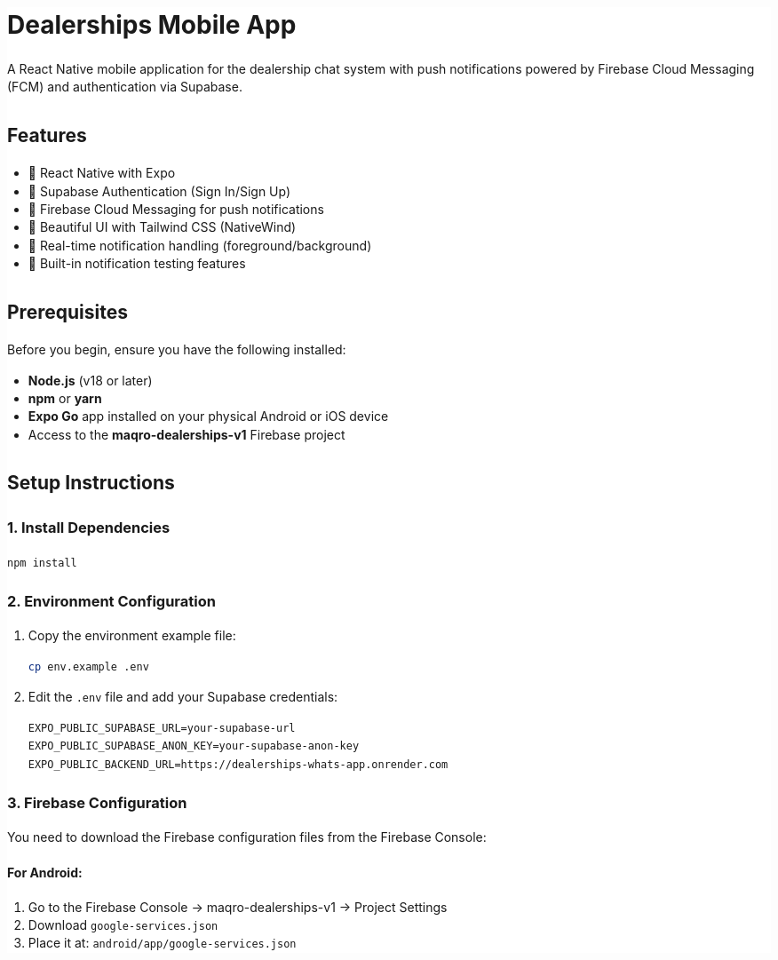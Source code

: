 # Dealerships Mobile App

A React Native mobile application for the dealership chat system with push notifications powered by Firebase Cloud Messaging (FCM) and authentication via Supabase.

## Features

- 📱 React Native with Expo
- 🔐 Supabase Authentication (Sign In/Sign Up)
- 🔔 Firebase Cloud Messaging for push notifications
- 🎨 Beautiful UI with Tailwind CSS (NativeWind)
- 🔄 Real-time notification handling (foreground/background)
- 🧪 Built-in notification testing features

## Prerequisites

Before you begin, ensure you have the following installed:

- **Node.js** (v18 or later)
- **npm** or **yarn**
- **Expo Go** app installed on your physical Android or iOS device
- Access to the **maqro-dealerships-v1** Firebase project

## Setup Instructions

### 1. Install Dependencies

```bash
npm install
```

### 2. Environment Configuration

1. Copy the environment example file:
   ```bash
   cp env.example .env
   ```

2. Edit the `.env` file and add your Supabase credentials:
   ```
   EXPO_PUBLIC_SUPABASE_URL=your-supabase-url
   EXPO_PUBLIC_SUPABASE_ANON_KEY=your-supabase-anon-key
   EXPO_PUBLIC_BACKEND_URL=https://dealerships-whats-app.onrender.com
   ```

### 3. Firebase Configuration

You need to download the Firebase configuration files from the Firebase Console:

#### For Android:
1. Go to the Firebase Console → maqro-dealerships-v1 → Project Settings
2. Download `google-services.json`
3. Place it at: `android/app/google-services.json`

